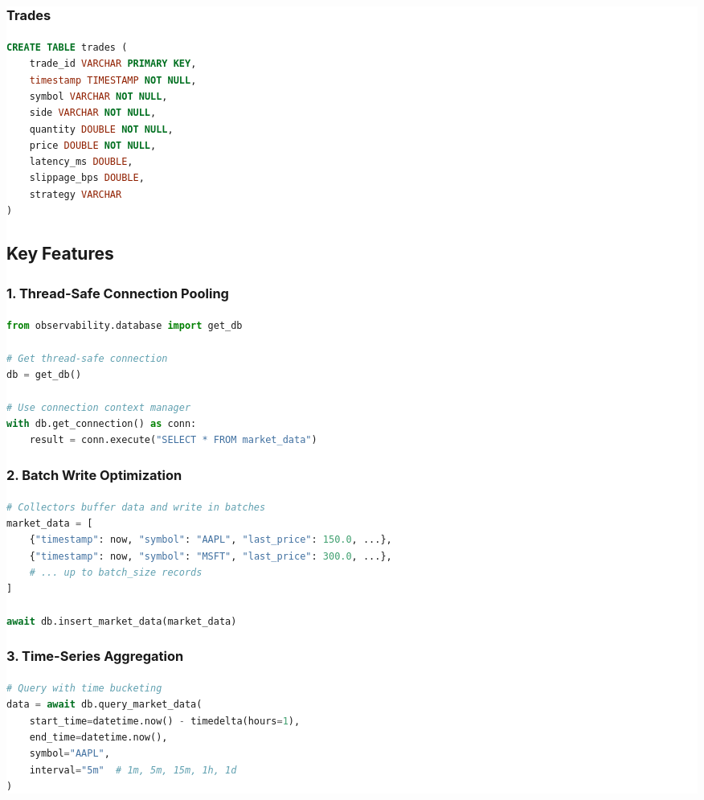 ### Trades
```sql
CREATE TABLE trades (
    trade_id VARCHAR PRIMARY KEY,
    timestamp TIMESTAMP NOT NULL,
    symbol VARCHAR NOT NULL,
    side VARCHAR NOT NULL,
    quantity DOUBLE NOT NULL,
    price DOUBLE NOT NULL,
    latency_ms DOUBLE,
    slippage_bps DOUBLE,
    strategy VARCHAR
)
```

## Key Features

### 1. Thread-Safe Connection Pooling
```python
from observability.database import get_db

# Get thread-safe connection
db = get_db()

# Use connection context manager
with db.get_connection() as conn:
    result = conn.execute("SELECT * FROM market_data")
```

### 2. Batch Write Optimization
```python
# Collectors buffer data and write in batches
market_data = [
    {"timestamp": now, "symbol": "AAPL", "last_price": 150.0, ...},
    {"timestamp": now, "symbol": "MSFT", "last_price": 300.0, ...},
    # ... up to batch_size records
]

await db.insert_market_data(market_data)
```

### 3. Time-Series Aggregation
```python
# Query with time bucketing
data = await db.query_market_data(
    start_time=datetime.now() - timedelta(hours=1),
    end_time=datetime.now(),
    symbol="AAPL",
    interval="5m"  # 1m, 5m, 15m, 1h, 1d
)
```
